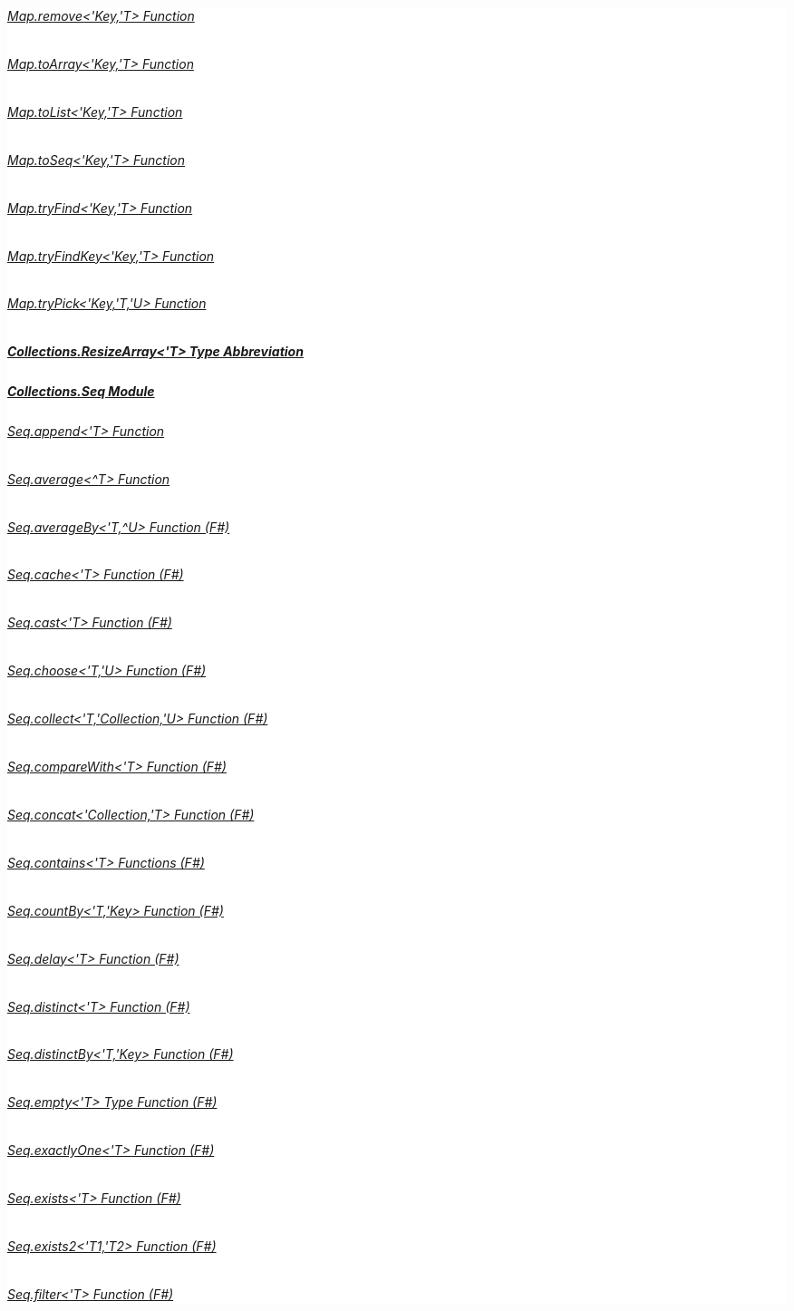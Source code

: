 ###### [Map.remove<'Key,'T> Function](map.remove['key,'t]-function-[fsharp].md)
###### [Map.toArray<'Key,'T> Function](map.toarray['key,'t]-function-[fsharp].md)
###### [Map.toList<'Key,'T> Function](map.tolist['key,'t]-function-[fsharp].md)
###### [Map.toSeq<'Key,'T> Function](map.toseq['key,'t]-function-[fsharp].md)
###### [Map.tryFind<'Key,'T> Function](map.tryfind['key,'t]-function-[fsharp].md)
###### [Map.tryFindKey<'Key,'T> Function](map.tryfindkey['key,'t]-function-[fsharp].md)
###### [Map.tryPick<'Key,'T,'U> Function](map.trypick['key,'t,'u]-function-[fsharp].md)

##### [Collections.ResizeArray<'T> Type Abbreviation](collections.resizearray['t]-type-abbreviation-[fsharp].md)

##### [Collections.Seq Module](collections.seq-module-[fsharp].md)
###### [Seq.append<'T> Function](seq.append['t]-function-[fsharp].md)
###### [Seq.average<^T> Function](seq.average[^t]-function-[fsharp].md)
###### [Seq.averageBy<'T,^U> Function (F#)](seq.averageby['t,^u]-function-[fsharp].md)
###### [Seq.cache<'T> Function (F#)](seq.cache['t]-function-[fsharp].md)
###### [Seq.cast<'T> Function (F#)](seq.cast['t]-function-[fsharp].md)
###### [Seq.choose<'T,'U> Function (F#)](seq.choose['t,'u]-function-[fsharp].md)
###### [Seq.collect<'T,'Collection,'U> Function (F#)](seq.collect['t,'collection,'u]-function-[fsharp].md)
###### [Seq.compareWith<'T> Function (F#)](seq.comparewith['t]-function-[fsharp].md)
###### [Seq.concat<'Collection,'T> Function (F#)](seq.concat['collection,'t]-function-[fsharp].md)
###### [Seq.contains<'T> Functions (F#)](seq.contains['t]-function-[fsharp].md)
###### [Seq.countBy<'T,'Key> Function (F#)](seq.countby['t,'key]-function-[fsharp].md)
###### [Seq.delay<'T> Function (F#)](seq.delay['t]-function-[fsharp].md)
###### [Seq.distinct<'T> Function (F#)](seq.distinct['t]-function-[fsharp].md)
###### [Seq.distinctBy<'T,'Key> Function (F#)](seq.distinctby['t,'key]-function-[fsharp].md)
###### [Seq.empty<'T> Type Function (F#)](seq.empty['t]-type-function-[fsharp].md)
###### [Seq.exactlyOne<'T> Function (F#)](seq.exactlyone['t]-function-[fsharp].md)
###### [Seq.exists<'T> Function (F#)](seq.exists['t]-function-[fsharp].md)
###### [Seq.exists2<'T1,'T2> Function (F#)](seq.exists2['t1,'t2]-function-[fsharp].md)
###### [Seq.filter<'T> Function (F#)](seq.filter['t]-function-[fsharp].md)